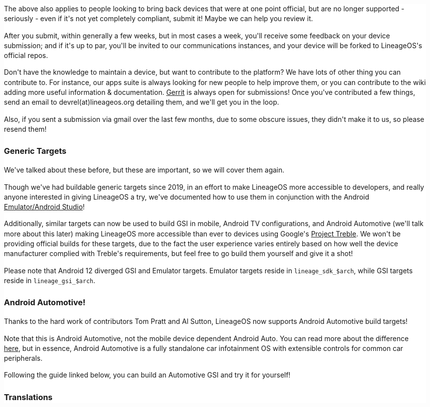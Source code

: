 The above also applies to people looking to bring back devices that were at one point official, but are no longer supported - seriously - even if it's not yet completely compliant, submit it! Maybe we can help you review it.

After you submit, within generally a few weeks, but in most cases a week, you'll receive some feedback on your device submission; and if it's up to par, you'll be invited to our communications
instances, and your device will be forked to LineageOS's official repos.

Don't have the knowledge to maintain a device, but want to contribute to the platform? We have lots of other thing you can contribute to.
For instance, our apps suite is always looking for new people to help improve them, or you can contribute to the wiki adding
more useful information & documentation. [Gerrit](https://wiki.lineageos.org/usinggerrit-howto.html) is always open for
submissions! Once you've contributed a few things, send an email to devrel(at)lineageos.org detailing them, and we'll get you in the loop.

Also, if you sent a submission via gmail over the last few months, due to some obscure issues, they didn't make it to us, so please resend them!

### Generic Targets

We've talked about these before, but these are important, so we will cover them again.

Though we've had buildable generic targets since 2019, in an effort to make LineageOS more accessible to developers, and really anyone interested in giving LineageOS a try, we've documented how to use them in conjunction with the Android [Emulator/Android Studio](https://wiki.lineageos.org/emulator.html)!

Additionally, similar targets can now be used to build GSI in mobile, Android TV configurations, and Android Automotive (we'll talk more about this later) making LineageOS more accessible than ever to
devices using Google's [Project Treble](https://android-developers.googleblog.com/2017/05/here-comes-treble-modular-base-for.html). We won't be providing
official builds for these targets, due to the fact the user experience varies entirely based on how well the device manufacturer complied with Treble's
requirements, but feel free to go build them yourself and give it a shot!

Please note that Android 12 diverged GSI and Emulator targets. Emulator targets reside in `lineage_sdk_$arch`, while GSI targets reside in `lineage_gsi_$arch`.

### Android Automotive!

Thanks to the hard work of contributors Tom Pratt and Al Sutton, LineageOS now supports Android Automotive build targets!

Note that this is Android Automotive, not the mobile device dependent Android Auto. You can read more about the difference [here](https://source.android.com/devices/automotive/start/what_automotive), but in essence, Android Automotive is a fully standalone car infotainment OS with extensible controls for common car peripherals.

Following the guide linked below, you can build an Automotive GSI and try it for yourself!

### Translations
